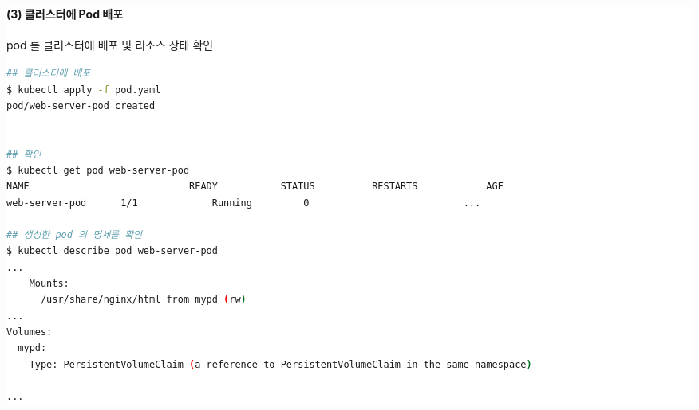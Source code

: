 #### (3) 클러스터에 Pod 배포

pod 를 클러스터에 배포 및 리소스 상태 확인
```bash
## 클러스터에 배포
$ kubectl apply -f pod.yaml
pod/web-server-pod created


## 확인 
$ kubectl get pod web-server-pod
NAME							READY			STATUS			RESTARTS			AGE
web-server-pod		1/1				Running			0							...

## 생성한 pod 의 명세를 확인
$ kubectl describe pod web-server-pod
...
    Mounts:
      /usr/share/nginx/html from mypd (rw)
...
Volumes:
  mypd:
    Type: PersistentVolumeClaim (a reference to PersistentVolumeClaim in the same namespace)

...

```



















